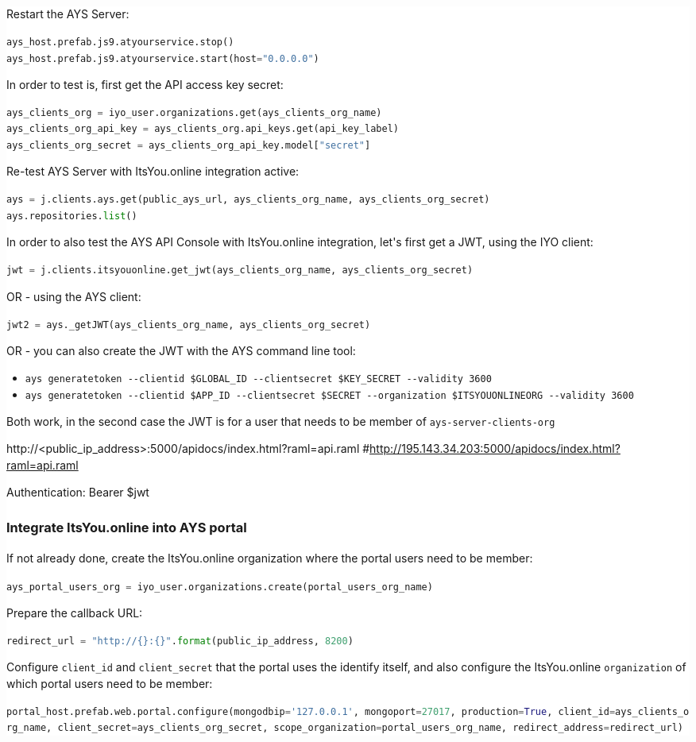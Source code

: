 Restart the AYS Server:
```python
ays_host.prefab.js9.atyourservice.stop()
ays_host.prefab.js9.atyourservice.start(host="0.0.0.0")
```

In order to test is, first get the API access key secret:
```python
ays_clients_org = iyo_user.organizations.get(ays_clients_org_name)
ays_clients_org_api_key = ays_clients_org.api_keys.get(api_key_label)
ays_clients_org_secret = ays_clients_org_api_key.model["secret"]
```

Re-test AYS Server with ItsYou.online integration active:
```python
ays = j.clients.ays.get(public_ays_url, ays_clients_org_name, ays_clients_org_secret)
ays.repositories.list()
```

In order to also test the AYS API Console with ItsYou.online integration, let's first get a JWT, using the IYO client:
```python
jwt = j.clients.itsyouonline.get_jwt(ays_clients_org_name, ays_clients_org_secret)
```

OR - using the AYS client:
```python
jwt2 = ays._getJWT(ays_clients_org_name, ays_clients_org_secret)
```

OR - you can also create the JWT with the AYS command line tool:
- `ays generatetoken --clientid $GLOBAL_ID --clientsecret $KEY_SECRET --validity 3600`
- `ays generatetoken --clientid $APP_ID --clientsecret $SECRET --organization $ITSYOUONLINEORG --validity 3600`

Both work, in the second case the JWT is for a user that needs to be member of `ays-server-clients-org` 

http://<public_ip_address>:5000/apidocs/index.html?raml=api.raml
#http://195.143.34.203:5000/apidocs/index.html?raml=api.raml

Authentication: Bearer $jwt


<a id="iyo-portal"></a>
### Integrate ItsYou.online into AYS portal

If not already done, create the ItsYou.online organization where the portal users need to be member:
```python
ays_portal_users_org = iyo_user.organizations.create(portal_users_org_name)
```

Prepare the callback URL:
```python
redirect_url = "http://{}:{}".format(public_ip_address, 8200)
```

Configure `client_id` and `client_secret` that the portal uses the identify itself, and also configure the ItsYou.online `organization` of which portal users need to be member:
```python
portal_host.prefab.web.portal.configure(mongodbip='127.0.0.1', mongoport=27017, production=True, client_id=ays_clients_org_name, client_secret=ays_clients_org_secret, scope_organization=portal_users_org_name, redirect_address=redirect_url)
```
